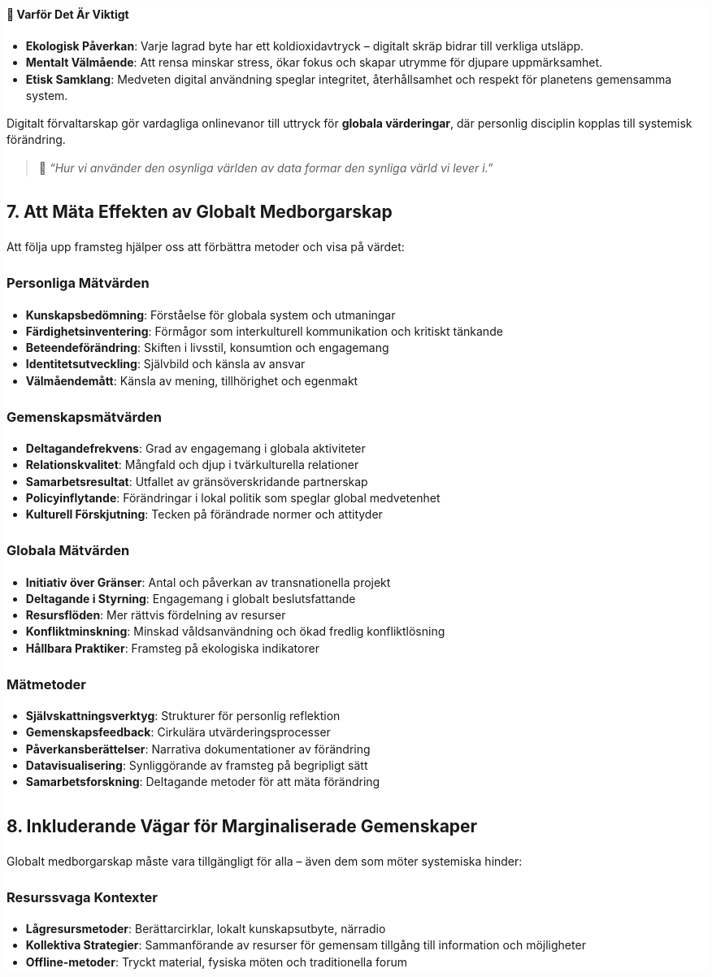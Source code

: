 #### 🌱 Varför Det Är Viktigt
- **Ekologisk Påverkan**: Varje lagrad byte har ett koldioxidavtryck – digitalt skräp bidrar till verkliga utsläpp.
- **Mentalt Välmående**: Att rensa minskar stress, ökar fokus och skapar utrymme för djupare uppmärksamhet.
- **Etisk Samklang**: Medveten digital användning speglar integritet, återhållsamhet och respekt för planetens gemensamma system.

Digitalt förvaltarskap gör vardagliga onlinevanor till uttryck för **globala värderingar**, där personlig disciplin kopplas till systemisk förändring.

> 🧭 *“Hur vi använder den osynliga världen av data formar den synliga värld vi lever i.”*


## 7. Att Mäta Effekten av Globalt Medborgarskap

Att följa upp framsteg hjälper oss att förbättra metoder och visa på värdet:

### Personliga Mätvärden
- **Kunskapsbedömning**: Förståelse för globala system och utmaningar
- **Färdighetsinventering**: Förmågor som interkulturell kommunikation och kritiskt tänkande
- **Beteendeförändring**: Skiften i livsstil, konsumtion och engagemang
- **Identitetsutveckling**: Självbild och känsla av ansvar
- **Välmåendemått**: Känsla av mening, tillhörighet och egenmakt

### Gemenskapsmätvärden
- **Deltagandefrekvens**: Grad av engagemang i globala aktiviteter
- **Relationskvalitet**: Mångfald och djup i tvärkulturella relationer
- **Samarbetsresultat**: Utfallet av gränsöverskridande partnerskap
- **Policyinflytande**: Förändringar i lokal politik som speglar global medvetenhet
- **Kulturell Förskjutning**: Tecken på förändrade normer och attityder

### Globala Mätvärden
- **Initiativ över Gränser**: Antal och påverkan av transnationella projekt
- **Deltagande i Styrning**: Engagemang i globalt beslutsfattande
- **Resursflöden**: Mer rättvis fördelning av resurser
- **Konfliktminskning**: Minskad våldsanvändning och ökad fredlig konfliktlösning
- **Hållbara Praktiker**: Framsteg på ekologiska indikatorer

### Mätmetoder
- **Självskattningsverktyg**: Strukturer för personlig reflektion
- **Gemenskapsfeedback**: Cirkulära utvärderingsprocesser
- **Påverkansberättelser**: Narrativa dokumentationer av förändring
- **Datavisualisering**: Synliggörande av framsteg på begripligt sätt
- **Samarbetsforskning**: Deltagande metoder för att mäta förändring

## 8. Inkluderande Vägar för Marginaliserade Gemenskaper

Globalt medborgarskap måste vara tillgängligt för alla – även dem som möter systemiska hinder:

### Resurssvaga Kontexter
- **Lågresursmetoder**: Berättarcirklar, lokalt kunskapsutbyte, närradio
- **Kollektiva Strategier**: Sammanförande av resurser för gemensam tillgång till information och möjligheter
- **Offline-metoder**: Tryckt material, fysiska möten och traditionella forum
